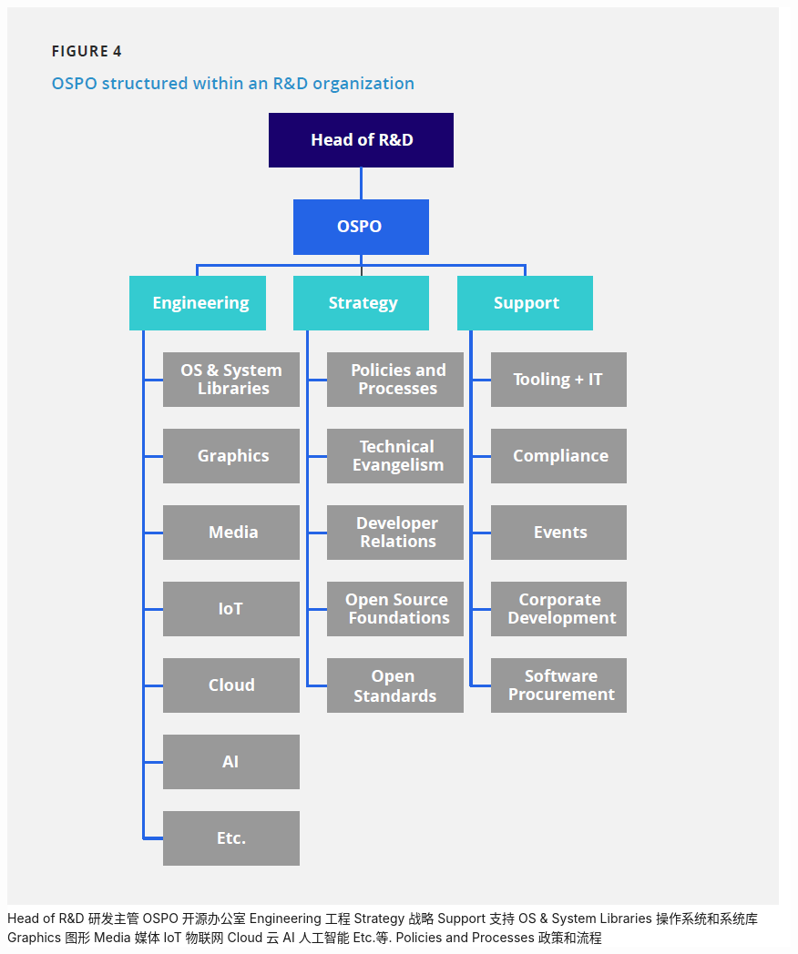 ![FIGURE 4](./images/figure4.png)
Head of R&D 研发主管
OSPO 开源办公室
Engineering 工程
Strategy 战略
Support 支持
OS & System Libraries 操作系统和系统库 
Graphics 图形
Media 媒体
IoT 物联网
Cloud 云
AI 人工智能
Etc.等.
Policies and Processes 政策和流程